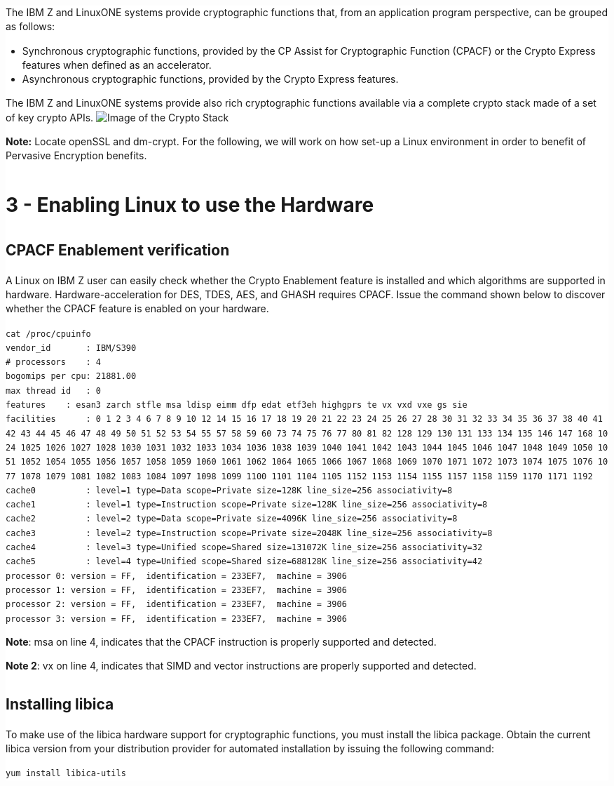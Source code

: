 The IBM Z and LinuxONE systems provide cryptographic functions that, from an application program perspective, can be grouped as follows:
* Synchronous cryptographic functions, provided by the CP Assist for Cryptographic Function (CPACF) or the Crypto Express features when defined as an accelerator.
* Asynchronous cryptographic functions, provided by the Crypto Express features.

The IBM Z and LinuxONE systems provide also rich cryptographic functions available via a complete crypto stack made of a set of key crypto APIs.
![Image of the Crypto Stack](https://github.com/guikarai/PE-LinuxONE/blob/master/images/crypto-stack.png)

**Note:** Locate openSSL and dm-crypt. For the following, we will work on how set-up a Linux environment in order to benefit of Pervasive Encryption benefits.
  
# 3 - Enabling Linux to use the Hardware
## CPACF Enablement verification
A Linux on IBM Z user can easily check whether the Crypto Enablement feature is installed and which algorithms are supported in hardware. Hardware-acceleration for DES, TDES, AES, and GHASH requires CPACF. Issue the command shown below to discover whether the CPACF feature is enabled
on your hardware.
```
cat /proc/cpuinfo
vendor_id       : IBM/S390
# processors    : 4
bogomips per cpu: 21881.00
max thread id   : 0
features	: esan3 zarch stfle msa ldisp eimm dfp edat etf3eh highgprs te vx vxd vxe gs sie 
facilities      : 0 1 2 3 4 6 7 8 9 10 12 14 15 16 17 18 19 20 21 22 23 24 25 26 27 28 30 31 32 33 34 35 36 37 38 40 41 42 43 44 45 46 47 48 49 50 51 52 53 54 55 57 58 59 60 73 74 75 76 77 80 81 82 128 129 130 131 133 134 135 146 147 168 1024 1025 1026 1027 1028 1030 1031 1032 1033 1034 1036 1038 1039 1040 1041 1042 1043 1044 1045 1046 1047 1048 1049 1050 1051 1052 1054 1055 1056 1057 1058 1059 1060 1061 1062 1064 1065 1066 1067 1068 1069 1070 1071 1072 1073 1074 1075 1076 1077 1078 1079 1081 1082 1083 1084 1097 1098 1099 1100 1101 1104 1105 1152 1153 1154 1155 1157 1158 1159 1170 1171 1192
cache0          : level=1 type=Data scope=Private size=128K line_size=256 associativity=8
cache1          : level=1 type=Instruction scope=Private size=128K line_size=256 associativity=8
cache2          : level=2 type=Data scope=Private size=4096K line_size=256 associativity=8
cache3          : level=2 type=Instruction scope=Private size=2048K line_size=256 associativity=8
cache4          : level=3 type=Unified scope=Shared size=131072K line_size=256 associativity=32
cache5          : level=4 type=Unified scope=Shared size=688128K line_size=256 associativity=42
processor 0: version = FF,  identification = 233EF7,  machine = 3906
processor 1: version = FF,  identification = 233EF7,  machine = 3906
processor 2: version = FF,  identification = 233EF7,  machine = 3906
processor 3: version = FF,  identification = 233EF7,  machine = 3906
```

**Note**: msa on line 4, indicates that the CPACF instruction is properly supported and detected.

**Note 2**: vx on line 4, indicates that SIMD and vector instructions are properly supported and detected.

## Installing libica
To make use of the libica hardware support for cryptographic functions, you must install the libica package. Obtain the current libica version from your distribution provider for automated installation by issuing the following command:
```
yum install libica-utils
```
